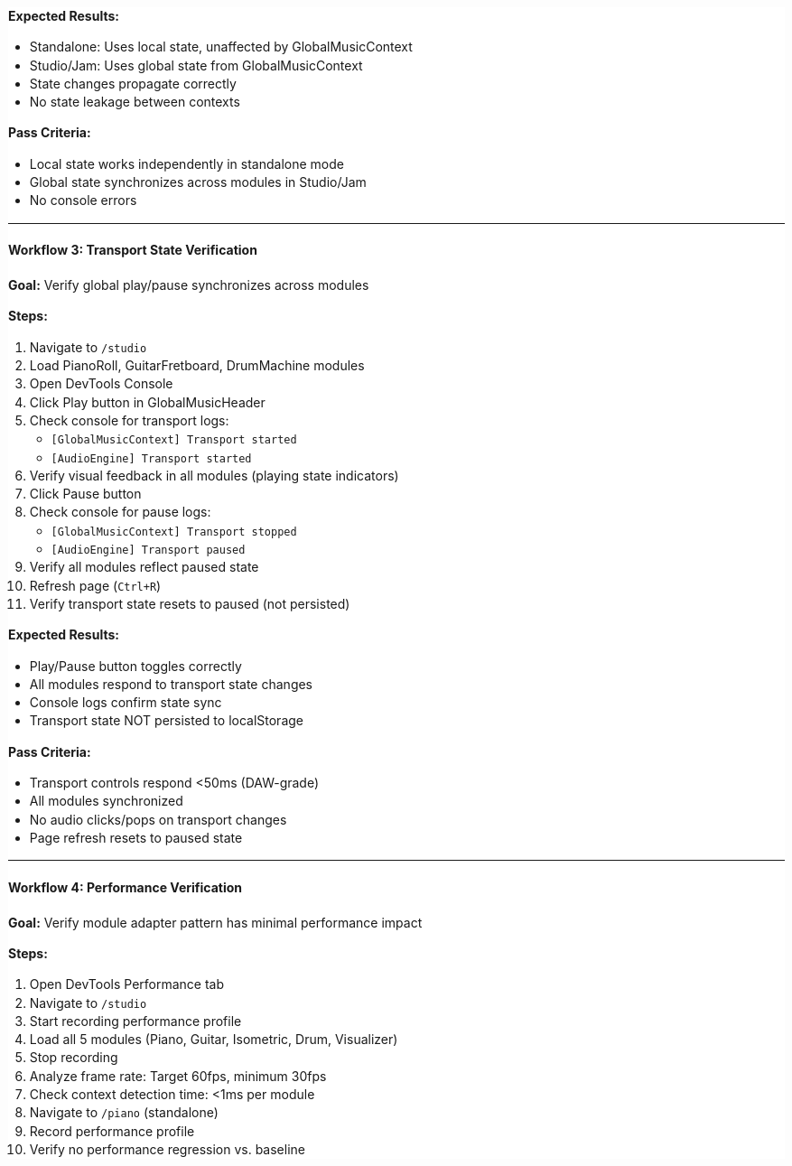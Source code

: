 **Expected Results:**
- Standalone: Uses local state, unaffected by GlobalMusicContext
- Studio/Jam: Uses global state from GlobalMusicContext
- State changes propagate correctly
- No state leakage between contexts

**Pass Criteria:**
- Local state works independently in standalone mode
- Global state synchronizes across modules in Studio/Jam
- No console errors

---

#### Workflow 3: Transport State Verification

**Goal:** Verify global play/pause synchronizes across modules

**Steps:**
1. Navigate to `/studio`
2. Load PianoRoll, GuitarFretboard, DrumMachine modules
3. Open DevTools Console
4. Click Play button in GlobalMusicHeader
5. Check console for transport logs:
   - `[GlobalMusicContext] Transport started`
   - `[AudioEngine] Transport started`
6. Verify visual feedback in all modules (playing state indicators)
7. Click Pause button
8. Check console for pause logs:
   - `[GlobalMusicContext] Transport stopped`
   - `[AudioEngine] Transport paused`
9. Verify all modules reflect paused state
10. Refresh page (`Ctrl+R`)
11. Verify transport state resets to paused (not persisted)

**Expected Results:**
- Play/Pause button toggles correctly
- All modules respond to transport state changes
- Console logs confirm state sync
- Transport state NOT persisted to localStorage

**Pass Criteria:**
- Transport controls respond <50ms (DAW-grade)
- All modules synchronized
- No audio clicks/pops on transport changes
- Page refresh resets to paused state

---

#### Workflow 4: Performance Verification

**Goal:** Verify module adapter pattern has minimal performance impact

**Steps:**
1. Open DevTools Performance tab
2. Navigate to `/studio`
3. Start recording performance profile
4. Load all 5 modules (Piano, Guitar, Isometric, Drum, Visualizer)
5. Stop recording
6. Analyze frame rate: Target 60fps, minimum 30fps
7. Check context detection time: <1ms per module
8. Navigate to `/piano` (standalone)
9. Record performance profile
10. Verify no performance regression vs. baseline
